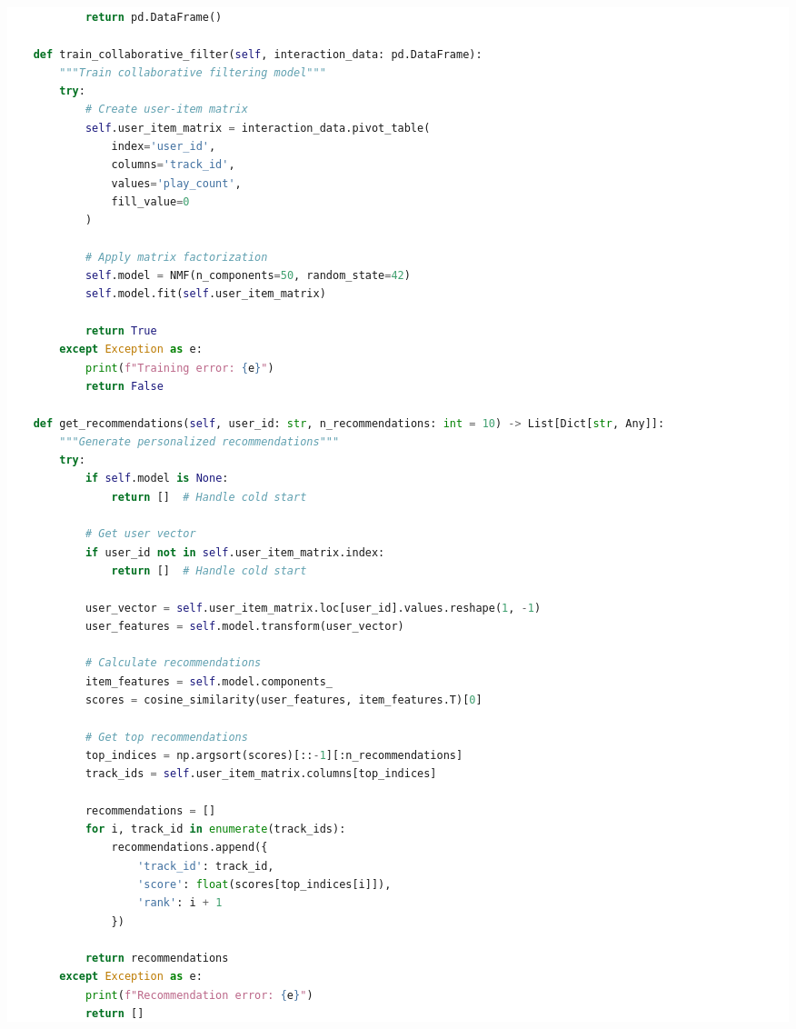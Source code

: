 ```python
            return pd.DataFrame()
    
    def train_collaborative_filter(self, interaction_data: pd.DataFrame):
        """Train collaborative filtering model"""
        try:
            # Create user-item matrix
            self.user_item_matrix = interaction_data.pivot_table(
                index='user_id', 
                columns='track_id', 
                values='play_count', 
                fill_value=0
            )
            
            # Apply matrix factorization
            self.model = NMF(n_components=50, random_state=42)
            self.model.fit(self.user_item_matrix)
            
            return True
        except Exception as e:
            print(f"Training error: {e}")
            return False
    
    def get_recommendations(self, user_id: str, n_recommendations: int = 10) -> List[Dict[str, Any]]:
        """Generate personalized recommendations"""
        try:
            if self.model is None:
                return []  # Handle cold start
            
            # Get user vector
            if user_id not in self.user_item_matrix.index:
                return []  # Handle cold start
            
            user_vector = self.user_item_matrix.loc[user_id].values.reshape(1, -1)
            user_features = self.model.transform(user_vector)
            
            # Calculate recommendations
            item_features = self.model.components_
            scores = cosine_similarity(user_features, item_features.T)[0]
            
            # Get top recommendations
            top_indices = np.argsort(scores)[::-1][:n_recommendations]
            track_ids = self.user_item_matrix.columns[top_indices]
            
            recommendations = []
            for i, track_id in enumerate(track_ids):
                recommendations.append({
                    'track_id': track_id,
                    'score': float(scores[top_indices[i]]),
                    'rank': i + 1
                })
            
            return recommendations
        except Exception as e:
            print(f"Recommendation error: {e}")
            return []
```
